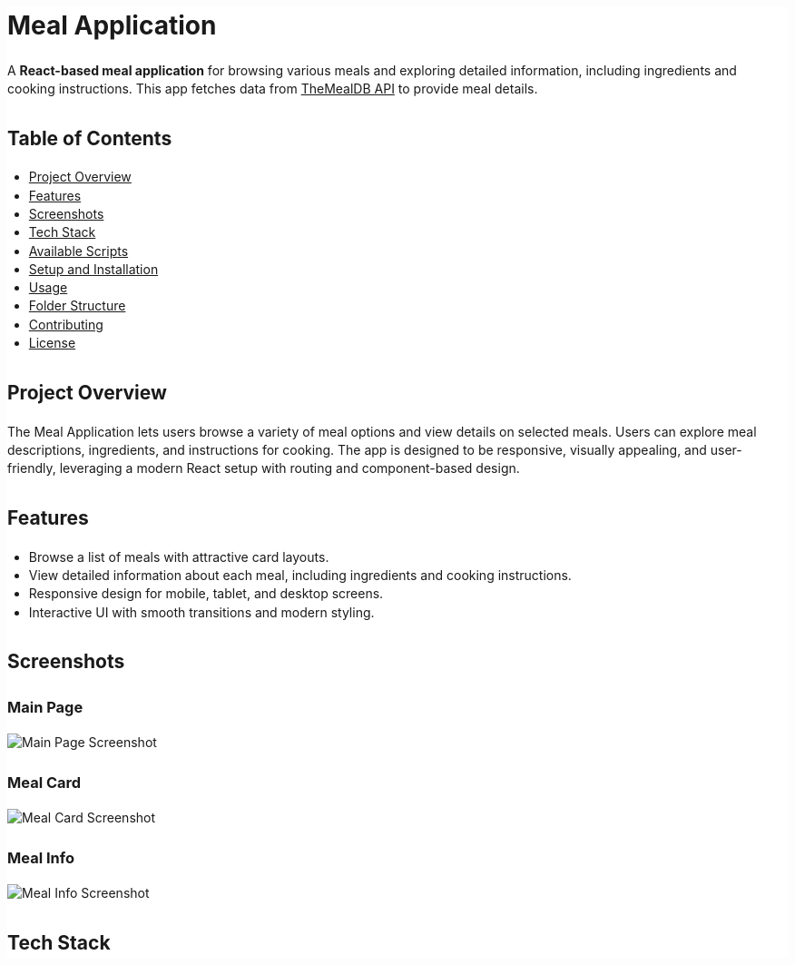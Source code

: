 # Meal Application

A **React-based meal application** for browsing various meals and exploring detailed information, including ingredients and cooking instructions. This app fetches data from [TheMealDB API](https://www.themealdb.com) to provide meal details.

## Table of Contents

- [Project Overview](#project-overview)
- [Features](#features)
- [Screenshots](#screenshots)
- [Tech Stack](#tech-stack)
- [Available Scripts](#available-scripts)
- [Setup and Installation](#setup-and-installation)
- [Usage](#usage)
- [Folder Structure](#folder-structure)
- [Contributing](#contributing)
- [License](#license)

## Project Overview

The Meal Application lets users browse a variety of meal options and view details on selected meals. Users can explore meal descriptions, ingredients, and instructions for cooking. The app is designed to be responsive, visually appealing, and user-friendly, leveraging a modern React setup with routing and component-based design.

## Features

- Browse a list of meals with attractive card layouts.
- View detailed information about each meal, including ingredients and cooking instructions.
- Responsive design for mobile, tablet, and desktop screens.
- Interactive UI with smooth transitions and modern styling.

## Screenshots

### Main Page
<img width="1435" alt="Main Page Screenshot" src="https://github.com/user-attachments/assets/64e94467-8f78-4f60-af85-0c3bef48fc34">

### Meal Card
<img width="1436" alt="Meal Card Screenshot" src="https://github.com/user-attachments/assets/3e94c6e9-3e36-49c6-883e-db508c3137d7">

### Meal Info
<img width="1426" alt="Meal Info Screenshot" src="https://github.com/user-attachments/assets/1ce2eca2-2a88-47b4-81e4-9fe7c8f18dd3">

## Tech Stack
